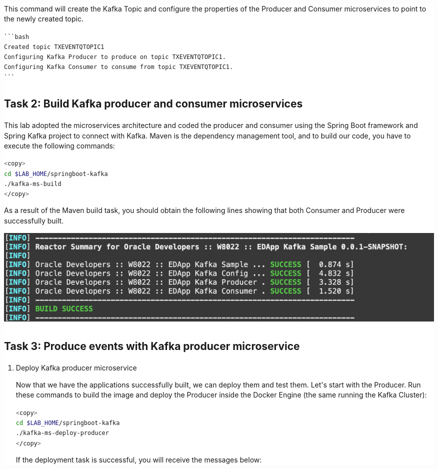    This command will create the Kafka Topic and configure the properties of the Producer and Consumer microservices to point to the newly created topic.

    ```bash
    Created topic TXEVENTQTOPIC1
    Configuring Kafka Producer to produce on topic TXEVENTQTOPIC1.
    Configuring Kafka Consumer to consume from topic TXEVENTQTOPIC1.
    ```

## **Task 2:** Build Kafka producer and consumer microservices

This lab adopted the microservices architecture and coded the producer and consumer using the Spring Boot framework and Spring Kafka project to connect with Kafka. Maven is the dependency management tool, and to build our code, you have to execute the following commands:

```bash
<copy>
cd $LAB_HOME/springboot-kafka
./kafka-ms-build
</copy>
```

As a result of the Maven build task, you should obtain the following lines showing that both Consumer and Producer were successfully built.

![Spring Boot Apps Build result](images/springboot-kafka-build-result.png " ")

## **Task 3:** Produce events with Kafka producer microservice

1. Deploy Kafka producer microservice

   Now that we have the applications successfully built, we can deploy them and test them. Let's start with the Producer. Run these commands to build the image and deploy the Producer inside the Docker Engine (the same running the Kafka Cluster):

    ```bash
    <copy>
    cd $LAB_HOME/springboot-kafka
    ./kafka-ms-deploy-producer
    </copy>
    ```

   If the deployment task is successful, you will receive the messages below:
